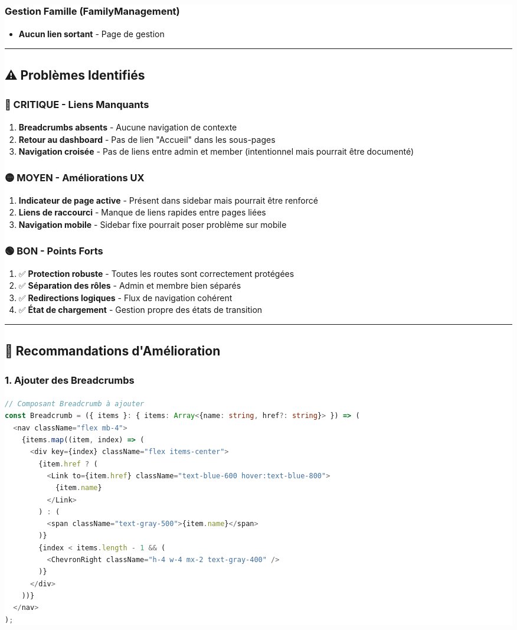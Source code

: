 ### **Gestion Famille (FamilyManagement)**
- **Aucun lien sortant** - Page de gestion

---

## ⚠️ Problèmes Identifiés

### **🔴 CRITIQUE - Liens Manquants**

1. **Breadcrumbs absents** - Aucune navigation de contexte
2. **Retour au dashboard** - Pas de lien "Accueil" dans les sous-pages
3. **Navigation croisée** - Pas de liens entre admin et member (intentionnel mais pourrait être documenté)

### **🟡 MOYEN - Améliorations UX**

1. **Indicateur de page active** - Présent dans sidebar mais pourrait être renforcé
2. **Liens de raccourci** - Manque de liens rapides entre pages liées
3. **Navigation mobile** - Sidebar fixe pourrait poser problème sur mobile

### **🟢 BON - Points Forts**

1. ✅ **Protection robuste** - Toutes les routes sont correctement protégées
2. ✅ **Séparation des rôles** - Admin et membre bien séparés
3. ✅ **Redirections logiques** - Flux de navigation cohérent
4. ✅ **État de chargement** - Gestion propre des états de transition

---

## 🚀 Recommandations d'Amélioration

### **1. Ajouter des Breadcrumbs**
```typescript
// Composant Breadcrumb à ajouter
const Breadcrumb = ({ items }: { items: Array<{name: string, href?: string}> }) => (
  <nav className="flex mb-4">
    {items.map((item, index) => (
      <div key={index} className="flex items-center">
        {item.href ? (
          <Link to={item.href} className="text-blue-600 hover:text-blue-800">
            {item.name}
          </Link>
        ) : (
          <span className="text-gray-500">{item.name}</span>
        )}
        {index < items.length - 1 && (
          <ChevronRight className="h-4 w-4 mx-2 text-gray-400" />
        )}
      </div>
    ))}
  </nav>
);
```
